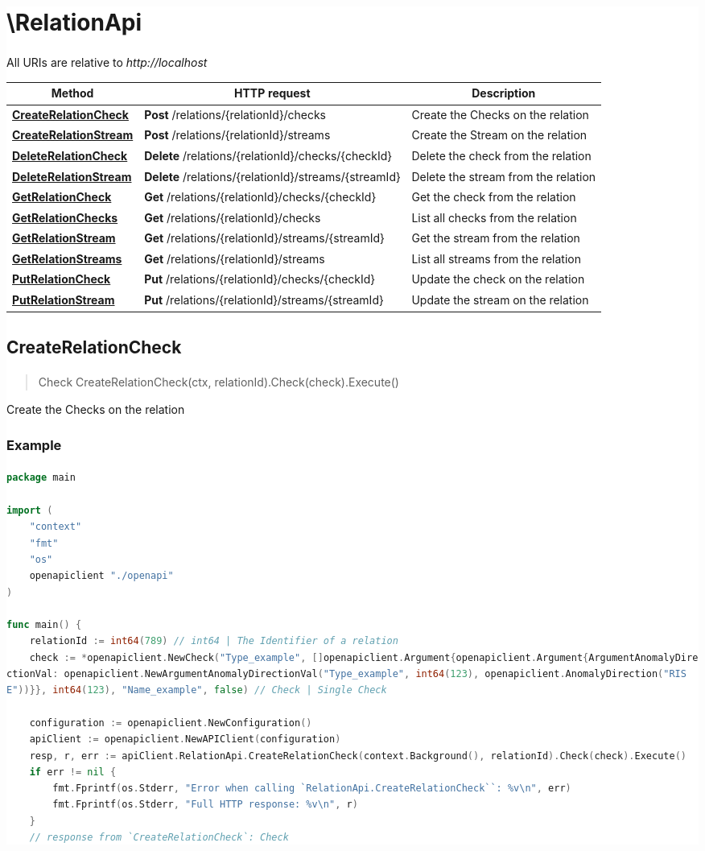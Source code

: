 # \RelationApi

All URIs are relative to *http://localhost*

Method | HTTP request | Description
------------- | ------------- | -------------
[**CreateRelationCheck**](RelationApi.md#CreateRelationCheck) | **Post** /relations/{relationId}/checks | Create the Checks on the relation
[**CreateRelationStream**](RelationApi.md#CreateRelationStream) | **Post** /relations/{relationId}/streams | Create the Stream on the relation
[**DeleteRelationCheck**](RelationApi.md#DeleteRelationCheck) | **Delete** /relations/{relationId}/checks/{checkId} | Delete the check from the relation
[**DeleteRelationStream**](RelationApi.md#DeleteRelationStream) | **Delete** /relations/{relationId}/streams/{streamId} | Delete the stream from the relation
[**GetRelationCheck**](RelationApi.md#GetRelationCheck) | **Get** /relations/{relationId}/checks/{checkId} | Get the check from the relation
[**GetRelationChecks**](RelationApi.md#GetRelationChecks) | **Get** /relations/{relationId}/checks | List all checks from the relation
[**GetRelationStream**](RelationApi.md#GetRelationStream) | **Get** /relations/{relationId}/streams/{streamId} | Get the stream from the relation
[**GetRelationStreams**](RelationApi.md#GetRelationStreams) | **Get** /relations/{relationId}/streams | List all streams from the relation
[**PutRelationCheck**](RelationApi.md#PutRelationCheck) | **Put** /relations/{relationId}/checks/{checkId} | Update the check on the relation
[**PutRelationStream**](RelationApi.md#PutRelationStream) | **Put** /relations/{relationId}/streams/{streamId} | Update the stream on the relation



## CreateRelationCheck

> Check CreateRelationCheck(ctx, relationId).Check(check).Execute()

Create the Checks on the relation



### Example

```go
package main

import (
    "context"
    "fmt"
    "os"
    openapiclient "./openapi"
)

func main() {
    relationId := int64(789) // int64 | The Identifier of a relation
    check := *openapiclient.NewCheck("Type_example", []openapiclient.Argument{openapiclient.Argument{ArgumentAnomalyDirectionVal: openapiclient.NewArgumentAnomalyDirectionVal("Type_example", int64(123), openapiclient.AnomalyDirection("RISE"))}}, int64(123), "Name_example", false) // Check | Single Check

    configuration := openapiclient.NewConfiguration()
    apiClient := openapiclient.NewAPIClient(configuration)
    resp, r, err := apiClient.RelationApi.CreateRelationCheck(context.Background(), relationId).Check(check).Execute()
    if err != nil {
        fmt.Fprintf(os.Stderr, "Error when calling `RelationApi.CreateRelationCheck``: %v\n", err)
        fmt.Fprintf(os.Stderr, "Full HTTP response: %v\n", r)
    }
    // response from `CreateRelationCheck`: Check
```